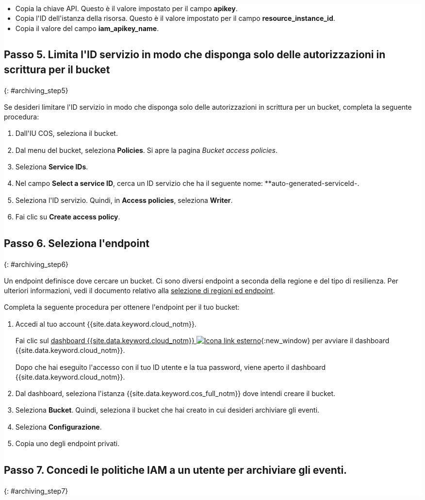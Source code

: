 * Copia la chiave API. Questo è il valore impostato per il campo **apikey**. 
* Copia l'ID dell'istanza della risorsa. Questo è il valore impostato per il campo **resource_instance_id**. 
* Copia il valore del campo **iam_apikey_name**.


## Passo 5. Limita l'ID servizio in modo che disponga solo delle autorizzazioni in scrittura per il bucket 
{: #archiving_step5}

Se desideri limitare l'ID servizio in modo che disponga solo delle autorizzazioni in scrittura per un bucket, completa la seguente procedura: 

1. Dall'IU COS, seleziona il bucket. 

2. Dal menu del bucket, seleziona **Policies**. Si apre la pagina *Bucket access policies*.

3. Seleziona **Service IDs**.

4. Nel campo **Select a service ID**, cerca un ID servizio che ha il seguente nome: **auto-generated-serviceId-<ID che fa parte del valore iam_apikey_name>.

5. Seleziona l'ID servizio. Quindi, in **Access policies**, seleziona **Writer**.

6. Fai clic su **Create access policy**.



## Passo 6. Seleziona l'endpoint 
{: #archiving_step6}

Un endpoint definisce dove cercare un bucket. Ci sono diversi endpoint a seconda della regione e del tipo di resilienza. Per ulteriori informazioni, vedi il documento relativo alla [selezione di regioni ed endpoint](/docs/services/cloud-object-storage?topic=cloud-object-storage-endpoints#endpoints). 

Completa la seguente procedura per ottenere l'endpoint per il tuo bucket: 

1. Accedi al tuo account {{site.data.keyword.cloud_notm}}.

    Fai clic sul [dashboard {{site.data.keyword.cloud_notm}} ![Icona link esterno](../../icons/launch-glyph.svg "Icona link esterno")](https://cloud.ibm.com/login){:new_window} per avviare il dashboard {{site.data.keyword.cloud_notm}}. 

	Dopo che hai eseguito l'accesso con il tuo ID utente e la tua password, viene aperto il dashboard {{site.data.keyword.cloud_notm}}. 

2. Dal dashboard, seleziona l'istanza {{site.data.keyword.cos_full_notm}} dove intendi creare il bucket. 

3. Seleziona **Bucket**. Quindi, seleziona il bucket che hai creato in cui desideri archiviare gli eventi. 

4. Seleziona **Configurazione**. 

5. Copia uno degli endpoint privati.  



## Passo 7. Concedi le politiche IAM a un utente per archiviare gli eventi. 
{: #archiving_step7}
